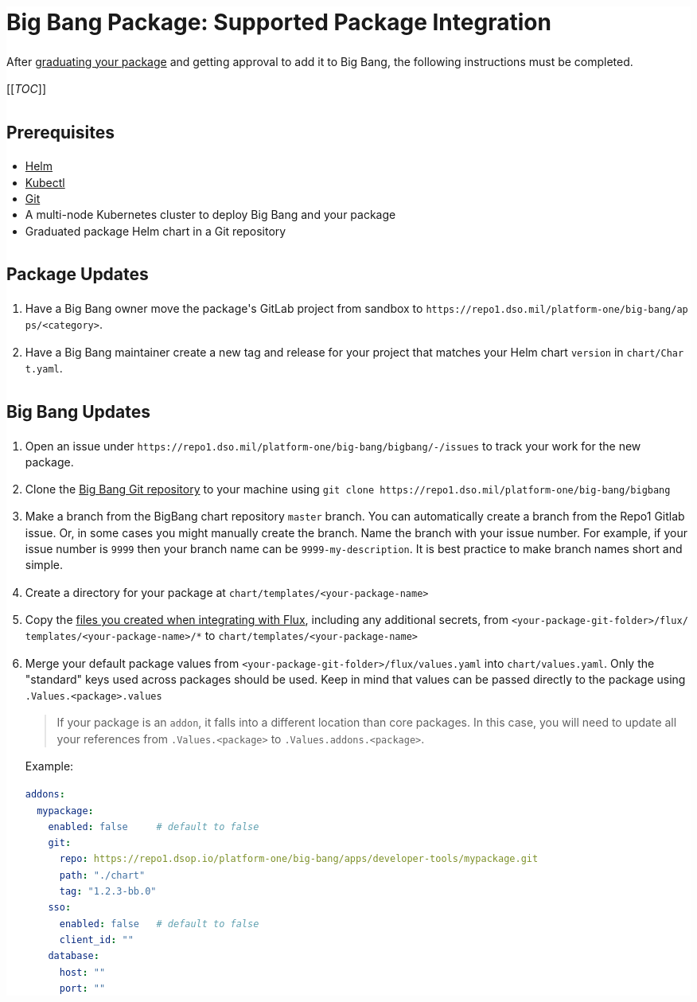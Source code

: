 # Big Bang Package: Supported Package Integration

After [graduating your package](https://repo1.dso.mil/platform-one/bbtoc/-/tree/master/process) and getting approval to add it to Big Bang, the following instructions must be completed.

[[_TOC_]]

## Prerequisites

- [Helm](https://helm.sh/docs/intro/install/)
- [Kubectl](https://kubernetes.io/docs/tasks/tools/#kubectl)
- [Git](https://git-scm.com/book/en/v2/Getting-Started-Installing-Git)
- A multi-node Kubernetes cluster to deploy Big Bang and your package
- Graduated package Helm chart in a Git repository

## Package Updates

1. Have a Big Bang owner move the package's GitLab project from sandbox to `https://repo1.dso.mil/platform-one/big-bang/apps/<category>`.

1. Have a Big Bang maintainer create a new tag and release for your project that matches your Helm chart `version` in `chart/Chart.yaml`.

## Big Bang Updates

1. Open an issue under `https://repo1.dso.mil/platform-one/big-bang/bigbang/-/issues` to track your work for the new package.

1. Clone the [Big Bang Git repository](https://repo1.dso.mil/platform-one/big-bang/bigbang) to your machine using `git clone https://repo1.dso.mil/platform-one/big-bang/bigbang`

1. Make a branch from the BigBang chart repository `master` branch. You can automatically create a branch from the Repo1 Gitlab issue. Or, in some cases you might manually create the branch. Name the branch with your issue number. For example, if your issue number is `9999` then your branch name can be `9999-my-description`. It is best practice to make branch names short and simple.

1. Create a directory for your package at `chart/templates/<your-package-name>`

1. Copy the [files you created when integrating with Flux](./package-integration-flux.md), including any additional secrets, from `<your-package-git-folder>/flux/templates/<your-package-name>/*` to `chart/templates/<your-package-name>`

1. Merge your default package values from `<your-package-git-folder>/flux/values.yaml` into `chart/values.yaml`.  Only the "standard" keys used across packages should be used.  Keep in mind that values can be passed directly to the package using `.Values.<package>.values`

   > If your package is an `addon`, it falls into a different location than core packages.  In this case, you will need to update all your references from `.Values.<package>` to `.Values.addons.<package>`.

   Example:

   ```yaml
   addons:
     mypackage:
       enabled: false     # default to false
       git:
         repo: https://repo1.dsop.io/platform-one/big-bang/apps/developer-tools/mypackage.git
         path: "./chart"
         tag: "1.2.3-bb.0"
       sso:
         enabled: false   # default to false
         client_id: ""
       database:
         host: ""
         port: ""
   ```